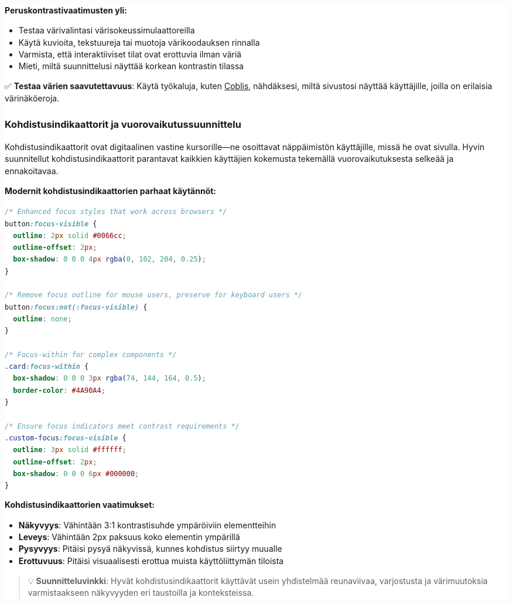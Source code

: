 **Peruskontrastivaatimusten yli:**
- Testaa värivalintasi värisokeussimulaattoreilla
- Käytä kuvioita, tekstuureja tai muotoja värikoodauksen rinnalla
- Varmista, että interaktiiviset tilat ovat erottuvia ilman väriä
- Mieti, miltä suunnittelusi näyttää korkean kontrastin tilassa

✅ **Testaa värien saavutettavuus**: Käytä työkaluja, kuten [Coblis](https://www.color-blindness.com/coblis-color-blindness-simulator/), nähdäksesi, miltä sivustosi näyttää käyttäjille, joilla on erilaisia värinäköeroja.

### Kohdistusindikaattorit ja vuorovaikutussuunnittelu

Kohdistusindikaattorit ovat digitaalinen vastine kursorille—ne osoittavat näppäimistön käyttäjille, missä he ovat sivulla. Hyvin suunnitellut kohdistusindikaattorit parantavat kaikkien käyttäjien kokemusta tekemällä vuorovaikutuksesta selkeää ja ennakoitavaa.

**Modernit kohdistusindikaattorien parhaat käytännöt:**

```css
/* Enhanced focus styles that work across browsers */
button:focus-visible {
  outline: 2px solid #0066cc;
  outline-offset: 2px;
  box-shadow: 0 0 0 4px rgba(0, 102, 204, 0.25);
}

/* Remove focus outline for mouse users, preserve for keyboard users */
button:focus:not(:focus-visible) {
  outline: none;
}

/* Focus-within for complex components */
.card:focus-within {
  box-shadow: 0 0 0 3px rgba(74, 144, 164, 0.5);
  border-color: #4A90A4;
}

/* Ensure focus indicators meet contrast requirements */
.custom-focus:focus-visible {
  outline: 3px solid #ffffff;
  outline-offset: 2px;
  box-shadow: 0 0 0 6px #000000;
}
```

**Kohdistusindikaattorien vaatimukset:**
- **Näkyvyys**: Vähintään 3:1 kontrastisuhde ympäröiviin elementteihin
- **Leveys**: Vähintään 2px paksuus koko elementin ympärillä
- **Pysyvyys**: Pitäisi pysyä näkyvissä, kunnes kohdistus siirtyy muualle
- **Erottuvuus**: Pitäisi visuaalisesti erottua muista käyttöliittymän tiloista

> 💡 **Suunnitteluvinkki**: Hyvät kohdistusindikaattorit käyttävät usein yhdistelmää reunaviivaa, varjostusta ja värimuutoksia varmistaakseen näkyvyyden eri taustoilla ja konteksteissa.
